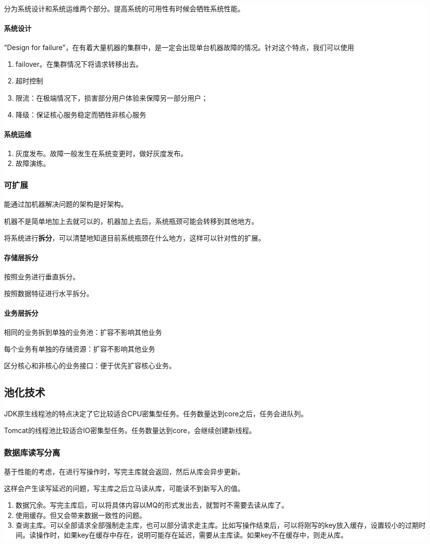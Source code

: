 分为系统设计和系统运维两个部分。提高系统的可用性有时候会牺牲系统性能。

#### 系统设计

“Design for failure”，在有着大量机器的集群中，是一定会出现单台机器故障的情况。针对这个特点，我们可以使用

1. failover。在集群情况下将请求转移出去。

2. 超时控制

3. 限流：在极端情况下，损害部分用户体验来保障另一部分用户；

4. 降级：保证核心服务稳定而牺牲非核心服务

#### 系统运维

1. 灰度发布。故障一般发生在系统变更时，做好灰度发布。
2. 故障演练。



### 可扩展

能通过加机器解决问题的架构是好架构。

机器不是简单地加上去就可以的，机器加上去后，系统瓶颈可能会转移到其他地方。

将系统进行**拆分**，可以清楚地知道目前系统瓶颈在什么地方，这样可以针对性的扩展。

#### 存储层拆分

按照业务进行垂直拆分。

按照数据特征进行水平拆分。

#### 业务层拆分

相同的业务拆到单独的业务池：扩容不影响其他业务

每个业务有单独的存储资源：扩容不影响其他业务

区分核心和非核心的业务接口：便于优先扩容核心业务。



## 池化技术

JDK原生线程池的特点决定了它比较适合CPU密集型任务。任务数量达到core之后，任务会进队列。

Tomcat的线程池比较适合IO密集型任务。任务数量达到core，会继续创建新线程。



### 数据库读写分离

基于性能的考虑，在进行写操作时，写完主库就会返回，然后从库会异步更新。

这样会产生读写延迟的问题，写主库之后立马读从库，可能读不到新写入的值。

1. 数据冗余。写完主库后，可以将具体内容以MQ的形式发出去，就暂时不需要去读从库了。
2. 使用缓存。但又会带来数据一致性的问题。
3. 查询主库。可以全部请求全部强制走主库，也可以部分请求走主库。比如写操作结束后，可以将刚写的key放入缓存，设置较小的过期时间。读操作时，如果key在缓存中存在，说明可能存在延迟，需要从主库读。如果key不在缓存中，则走从库。
